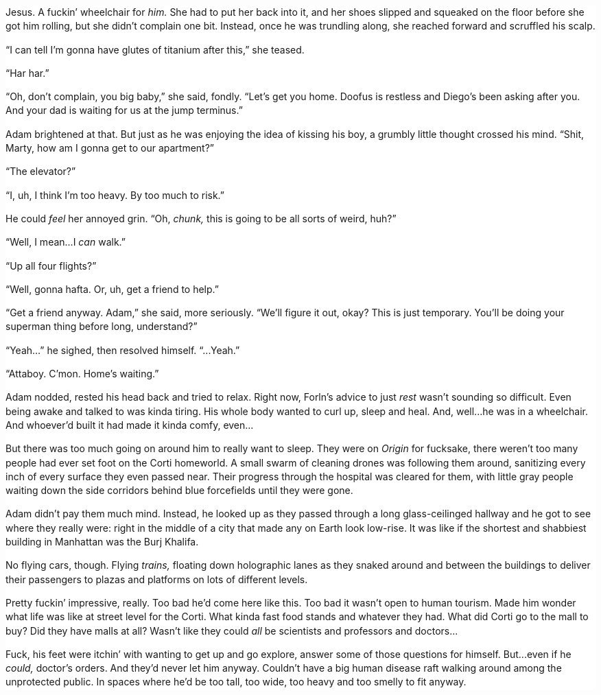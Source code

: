 Jesus. A fuckin’ wheelchair for *him.* She had to put her back into it, and her shoes slipped and squeaked on the floor before she got him rolling, but she didn’t complain one bit. Instead, once he was trundling along, she reached forward and scruffled his scalp.

“I can tell I’m gonna have glutes of titanium after this,” she teased.

“Har har.”

“Oh, don’t complain, you big baby,” she said, fondly. “Let’s get you home. Doofus is restless and Diego’s been asking after you. And your dad is waiting for us at the jump terminus.”

Adam brightened at that. But just as he was enjoying the idea of kissing his boy, a grumbly little thought crossed his mind. “Shit, Marty, how am I gonna get to our apartment?”

“The elevator?”

“I, uh, I think I’m too heavy. By too much to risk.”

He could *feel* her annoyed grin. “Oh, *chunk,* this is going to be all sorts of weird, huh?”

“Well, I mean...I *can* walk.”

“Up all four flights?”

“Well, gonna hafta. Or, uh, get a friend to help.”

“Get a friend anyway. Adam,” she said, more seriously. “We’ll figure it out, okay? This is just temporary. You’ll be doing your superman thing before long, understand?”

“Yeah…” he sighed, then resolved himself. “...Yeah.”

“Attaboy. C’mon. Home’s waiting.”

Adam nodded, rested his head back and tried to relax. Right now, Forln’s advice to just *rest* wasn’t sounding so difficult. Even being awake and talked to was kinda tiring. His whole body wanted to curl up, sleep and heal. And, well...he was in a wheelchair. And whoever’d built it had made it kinda comfy, even…

But there was too much going on around him to really want to sleep. They were on *Origin* for fucksake, there weren’t too many people had ever set foot on the Corti homeworld. A small swarm of cleaning drones was following them around, sanitizing every inch of every surface they even passed near. Their progress through the hospital was cleared for them, with little gray people waiting down the side corridors behind blue forcefields until they were gone. 

Adam didn’t pay them much mind. Instead, he looked up as they passed through a long glass-ceilinged hallway and he got to see where they really were: right in the middle of a city that made any on Earth look low-rise. It was like if the shortest and shabbiest building in Manhattan was the Burj Khalifa.

No flying cars, though. Flying *trains,* floating down holographic lanes as they snaked around and between the buildings to deliver their passengers to plazas and platforms on lots of different levels. 

Pretty fuckin’ impressive, really. Too bad he’d come here like this. Too bad it wasn’t open to human tourism. Made him wonder what life was like at street level for the Corti. What kinda fast food stands and whatever they had. What did Corti go to the mall to buy? Did they have malls at all? Wasn’t like they could *all* be scientists and professors and doctors...

Fuck, his feet were itchin’ with wanting to get up and go explore, answer some of those questions for himself. But...even if he *could,* doctor’s orders. And they’d never let him anyway. Couldn’t have a big human disease raft walking around among the unprotected public. In spaces where he’d be too tall, too wide, too heavy and too smelly to fit anyway.
